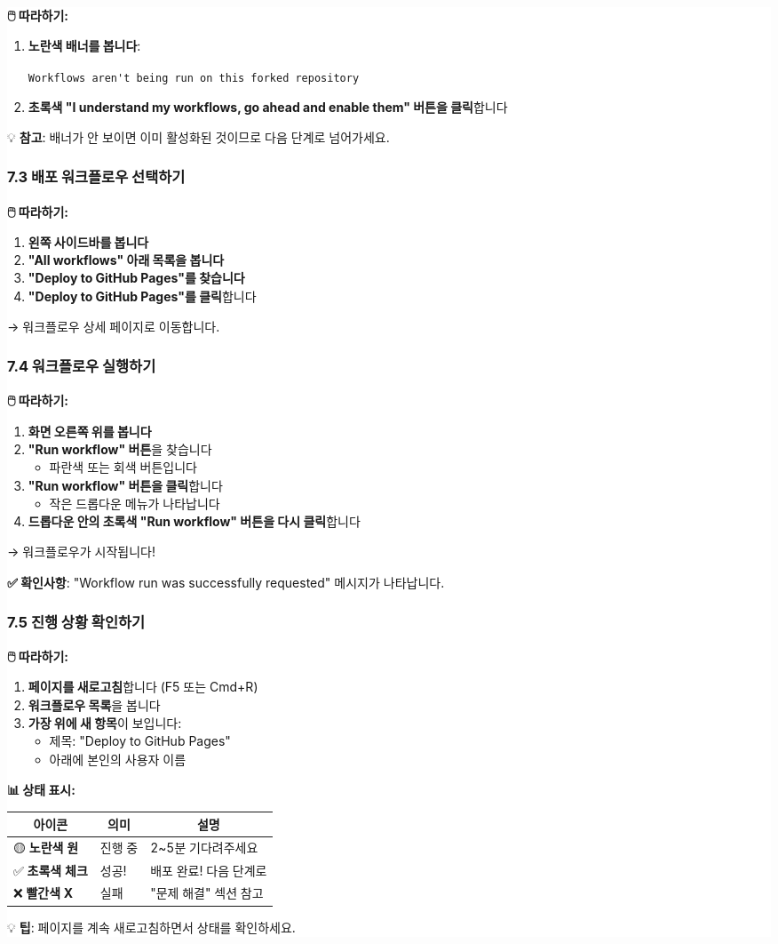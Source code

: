 **🖱️ 따라하기:**

1. **노란색 배너를 봅니다**:
   ```
   Workflows aren't being run on this forked repository
   ```
2. **초록색 "I understand my workflows, go ahead and enable them" 버튼을 클릭**합니다

💡 **참고**: 배너가 안 보이면 이미 활성화된 것이므로 다음 단계로 넘어가세요.

### 7.3 배포 워크플로우 선택하기

**🖱️ 따라하기:**

1. **왼쪽 사이드바를 봅니다**
2. **"All workflows" 아래 목록을 봅니다**
3. **"Deploy to GitHub Pages"를 찾습니다**
4. **"Deploy to GitHub Pages"를 클릭**합니다

→ 워크플로우 상세 페이지로 이동합니다.

### 7.4 워크플로우 실행하기

**🖱️ 따라하기:**

1. **화면 오른쪽 위를 봅니다**
2. **"Run workflow" 버튼**을 찾습니다
   - 파란색 또는 회색 버튼입니다
3. **"Run workflow" 버튼을 클릭**합니다
   - 작은 드롭다운 메뉴가 나타납니다
4. **드롭다운 안의 초록색 "Run workflow" 버튼을 다시 클릭**합니다

→ 워크플로우가 시작됩니다!

**✅ 확인사항**: "Workflow run was successfully requested" 메시지가 나타납니다.

### 7.5 진행 상황 확인하기

**🖱️ 따라하기:**

1. **페이지를 새로고침**합니다 (F5 또는 Cmd+R)
2. **워크플로우 목록**을 봅니다
3. **가장 위에 새 항목**이 보입니다:
   - 제목: "Deploy to GitHub Pages"
   - 아래에 본인의 사용자 이름

**📊 상태 표시:**

| 아이콘 | 의미 | 설명 |
|--------|------|------|
| 🟡 **노란색 원** | 진행 중 | 2~5분 기다려주세요 |
| ✅ **초록색 체크** | 성공! | 배포 완료! 다음 단계로 |
| ❌ **빨간색 X** | 실패 | "문제 해결" 섹션 참고 |

💡 **팁**: 페이지를 계속 새로고침하면서 상태를 확인하세요.

